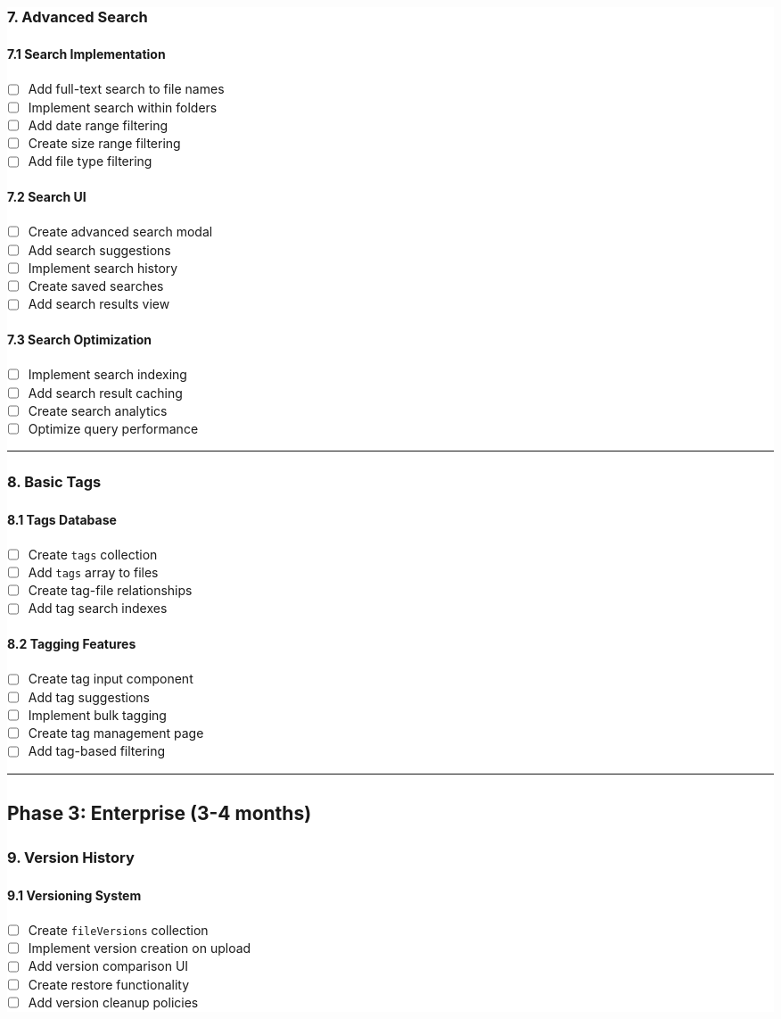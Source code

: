 
### 7. Advanced Search

#### 7.1 Search Implementation
- [ ] Add full-text search to file names
- [ ] Implement search within folders
- [ ] Add date range filtering
- [ ] Create size range filtering
- [ ] Add file type filtering

#### 7.2 Search UI
- [ ] Create advanced search modal
- [ ] Add search suggestions
- [ ] Implement search history
- [ ] Create saved searches
- [ ] Add search results view

#### 7.3 Search Optimization
- [ ] Implement search indexing
- [ ] Add search result caching
- [ ] Create search analytics
- [ ] Optimize query performance

---

### 8. Basic Tags

#### 8.1 Tags Database
- [ ] Create `tags` collection
- [ ] Add `tags` array to files
- [ ] Create tag-file relationships
- [ ] Add tag search indexes

#### 8.2 Tagging Features
- [ ] Create tag input component
- [ ] Add tag suggestions
- [ ] Implement bulk tagging
- [ ] Create tag management page
- [ ] Add tag-based filtering

---

## Phase 3: Enterprise (3-4 months)

### 9. Version History

#### 9.1 Versioning System
- [ ] Create `fileVersions` collection
- [ ] Implement version creation on upload
- [ ] Add version comparison UI
- [ ] Create restore functionality
- [ ] Add version cleanup policies
